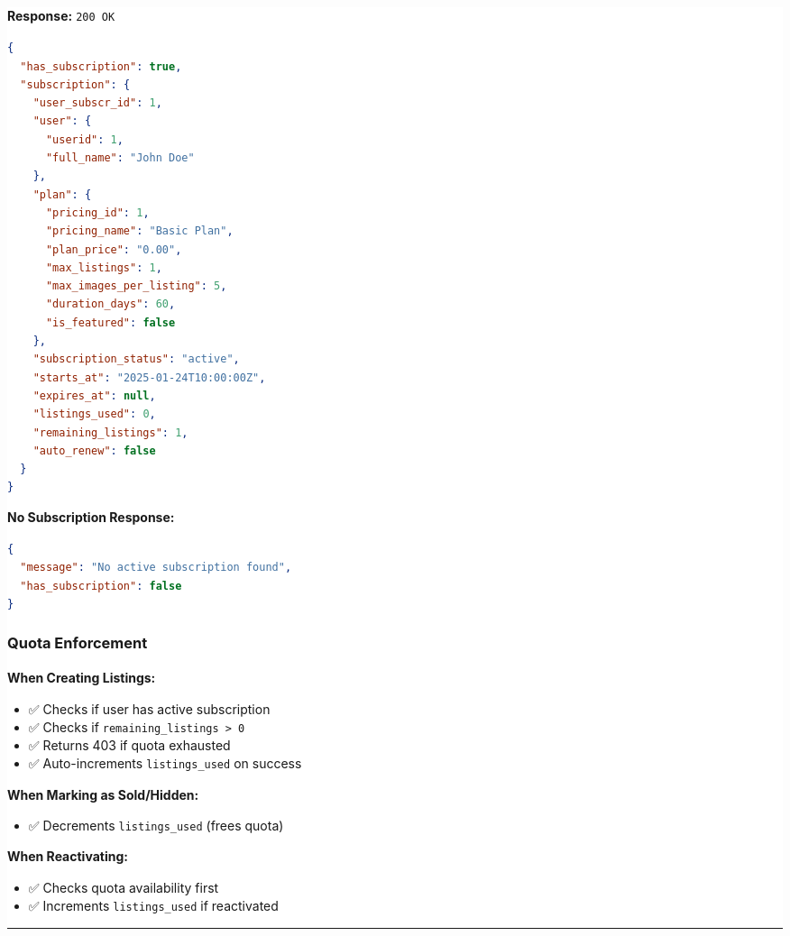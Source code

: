**Response:** `200 OK`
```json
{
  "has_subscription": true,
  "subscription": {
    "user_subscr_id": 1,
    "user": {
      "userid": 1,
      "full_name": "John Doe"
    },
    "plan": {
      "pricing_id": 1,
      "pricing_name": "Basic Plan",
      "plan_price": "0.00",
      "max_listings": 1,
      "max_images_per_listing": 5,
      "duration_days": 60,
      "is_featured": false
    },
    "subscription_status": "active",
    "starts_at": "2025-01-24T10:00:00Z",
    "expires_at": null,
    "listings_used": 0,
    "remaining_listings": 1,
    "auto_renew": false
  }
}
```

**No Subscription Response:**
```json
{
  "message": "No active subscription found",
  "has_subscription": false
}
```

### Quota Enforcement

**When Creating Listings:**
- ✅ Checks if user has active subscription
- ✅ Checks if `remaining_listings > 0`
- ✅ Returns 403 if quota exhausted
- ✅ Auto-increments `listings_used` on success

**When Marking as Sold/Hidden:**
- ✅ Decrements `listings_used` (frees quota)

**When Reactivating:**
- ✅ Checks quota availability first
- ✅ Increments `listings_used` if reactivated

---

